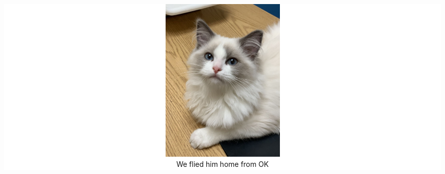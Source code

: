 <figure align="center">
  <img width="300" height="300" src="/assets/img/cat/cat12.jpg">
  <figcaption>We flied him home from OK</figcaption>
</figure>
